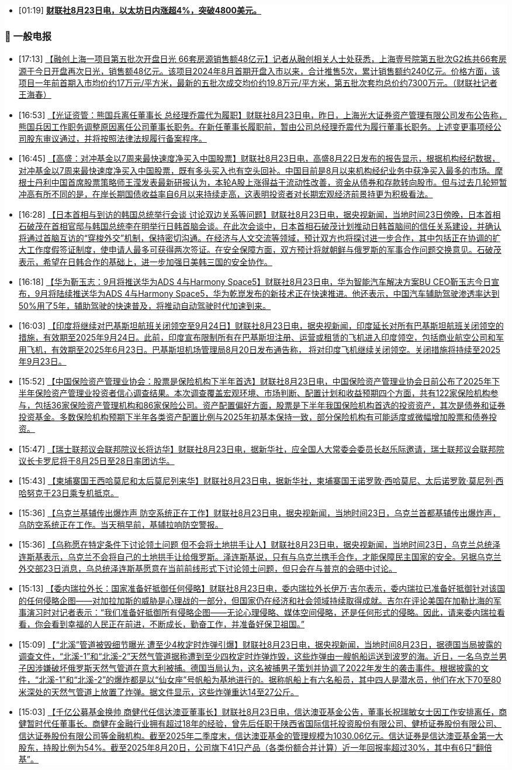   - [01:19] **[财联社8月23日电，以太坊日内涨超4%，突破4800美元。](https://www.cls.cn/detail/2123669)**

### 📰 一般电报


  - [17:13] [【融创上海一项目第五批次开盘日光 66套房源销售额48亿元】记者从融创相关人士处获悉，上海壹号院第五批次G2栋共66套房源于今日开盘再次日光，销售额48亿元。该项目2024年8月首期开盘入市以来，合计推售5次，累计销售额约240亿元。价格方面，该项目一年前首期入市均价约17万元/平方米，最新的五批次成交均价约19.8万元/平方米，第五批次套均总价约7300万元。（财联社记者 王海春）](https://www.cls.cn/detail/2123899)

  - [16:53] [【光证资管：熊国兵离任董事长 总经理乔震代为履职】财联社8月23日电，昨日，上海光大证券资产管理有限公司发布公告称，熊国兵因工作职务调整原因离任公司董事长职务。在新任董事长履职前，暂由公司总经理乔震代为履行董事长职务。上述变更事项经公司股东审议通过，并将按照法律法规履行备案程序。](https://www.cls.cn/detail/2123898)

  - [16:45] [【高盛：对冲基金以7周来最快速度净买入中国股票】财联社8月23日电，高盛8月22日发布的报告显示，根据机构经纪数据，对冲基金以7周来最快速度净买入中国股票，既有多头买入也有空头回补。中国目前是8月以来机构经纪业务中获净买入最多的市场。摩根士丹利中国首席股票策略师王滢发表最新研报认为，本轮A股上涨得益于流动性改善，资金从债券和存款转向股市。但与过去几轮短暂冲高有所不同的是，在岸长期国债收益率自6月以来持续走高，这表明投资者对长期宏观经济前景持更为积极看法。](https://www.cls.cn/detail/2123893)

  - [16:28] [【日本首相与到访的韩国总统举行会谈 讨论双边关系等问题】财联社8月23日电，据央视新闻，当地时间23日傍晚，日本首相石破茂在首相官邸与韩国总统李在明举行日韩首脑会谈。在此次会谈中，日本首相石破茂计划推动日韩首脑间的信任关系建设，并确认将通过首脑互访的“穿梭外交”机制，保持密切沟通。在经济与人文交流等领域，预计双方也将探讨进一步合作，其中包括正在协调的扩大工作度假签证制度，使申请人最多可获得两次签证。在安全保障方面，双方预计将就朝鲜与俄罗斯的军事合作问题交换意见。石破茂表示，希望在日韩合作的基础上，进一步加强日美韩三国的安全协作。](https://www.cls.cn/detail/2123895)

  - [16:18] [【华为靳玉志：9月将推送华为ADS 4与Harmony Space5】财联社8月23日电，华为智能汽车解决方案BU CEO靳玉志今日宣布，9月将陆续推送华为ADS 4与Harmony Space5，华为乾崑发布的新技术正在快速推进。他还表示，中国汽车辅助驾驶渗透率达到50%用了5年，辅助驾驶的快速普及，将推动自动驾驶时代加速到来。](https://www.cls.cn/detail/2123892)

  - [16:03] [【印度将继续对巴基斯坦航班关闭领空至9月24日】财联社8月23日电，据央视新闻，印度延长对所有巴基斯坦航班关闭领空的措施，有效期至2025年9月24日。此前，印度宣布限制所有在巴基斯坦注册、运营或租赁的飞机进入印度领空，包括商业航空公司和军用飞机，有效期至2025年6月23日。巴基斯坦机场管理局8月20日发布通告称， 将对印度飞机继续关闭领空。关闭措施将持续至2025年9月23日。](https://www.cls.cn/detail/2123890)

  - [15:52] [【中国保险资产管理业协会：股票是保险机构下半年首选】财联社8月23日电，中国保险资产管理业协会日前公布了2025年下半年保险资产管理业投资者信心调查结果。本次调查覆盖宏观环境、市场判断、配置计划和收益预期四个方面，共有122家保险机构参与，包括36家保险资产管理机构和86家保险公司。资产配置偏好方面，股票是下半年我国保险机构首选的投资资产，其次是债券和证券投资基金。多数保险机构预期下半年各类资产配置比例与2025年初基本保持一致，部分保险机构有可能适度或微幅增加股票和债券投资。](https://www.cls.cn/detail/2123888)

  - [15:47] [【瑞士联邦议会联邦院议长将访华】财联社8月23日电，据新华社，应全国人大常委会委员长赵乐际邀请，瑞士联邦议会联邦院议长卡罗尼将于8月25日至28日率团访华。](https://www.cls.cn/detail/2123887)

  - [15:43] [【柬埔寨国王西哈莫尼和太后莫尼列来华】财联社8月23日电，据新华社，柬埔寨国王诺罗敦·西哈莫尼、太后诺罗敦·莫尼列·西哈努克于23日乘专机抵京。](https://www.cls.cn/detail/2123886)

  - [15:36] [【乌克兰基辅传出爆炸声 防空系统正在工作】财联社8月23日电，据央视新闻，当地时间23日，乌克兰首都基辅传出爆炸声，乌防空系统正在工作。当天稍早前，基辅拉响防空警报。](https://www.cls.cn/detail/2123881)

  - [15:36] [【乌称愿在特定条件下讨论领土问题 但不会将土地拱手让人】财联社8月23日电，据央视新闻，当地时间23日，乌克兰总统泽连斯基表示，乌克兰不会将自己的土地拱手让给俄罗斯。泽连斯基说，只有与乌克兰携手合作，才能保障民主国家的安全。另据乌克兰外交部23日消息，乌总统泽连斯基愿意在当前前线形式下讨论领土问题，但只会在与普京的会晤中讨论。](https://www.cls.cn/detail/2123883)

  - [15:13] [【委内瑞拉外长：国家准备好抵御任何侵略】财联社8月23日电，委内瑞拉外长伊万·吉尔表示，委内瑞拉已准备好抵御针对该国的任何侵略企图——对加拉加斯的威胁是心理战的一部分，但国家仍在经济和社会领域持续取得成就。吉尔在评论美国在加勒比海的军事演习时对记者表示：“我们准备好抵御所有侵略企图——无论心理侵略、媒体空间侵略，还是任何形式的侵略。因此，请来委内瑞拉看看，你会看到幸福的人民正在前进，不断成长，勤奋工作，并准备好保卫祖国。”](https://www.cls.cn/detail/2123879)

  - [15:09] [【“北溪”管道被毁细节曝光 遭至少4枚定时炸弹引爆】财联社8月23日电，据央视新闻，当地时间8月23日，据德国当局披露的调查文件，“北溪-1”和“北溪-2”天然气管道据称遭到至少四枚定时炸弹炸毁，这些炸弹由一艘帆船运送到波罗的海。近日，一名乌克兰男子因涉嫌破坏俄罗斯天然气管道在意大利被捕。德国当局认为，这名被捕男子策划并协调了2022年发生的袭击事件。根据披露的文件，“北溪-1”和“北溪-2”的爆炸都是以“仙女座”号帆船为基地进行的。据称帆船上有六名船员，其中四人是潜水员，他们在水下70至80米深处的天然气管道上放置了炸弹。据文件显示，这些炸弹重达14至27公斤。](https://www.cls.cn/detail/2123878)

  - [15:03] [【千亿公募基金换帅 商健代任信达澳亚董事长】财联社8月23日电，信达澳亚基金公告，董事长祝瑞敏女士因工作安排离任，商健暂时代任董事长。商健在金融行业拥有超过18年的经验，曾先后任职于陕西省国际信托投资股份有限公司、健桥证券股份有限公司、信达证券股份有限公司等金融机构。截至2025年二季度末，信达澳亚基金的管理规模为1030.06亿元。信达证券是信达澳亚基金第一大股东，持股比例为54%。截至2025年8月20日，公司旗下41只产品（各类份额合并计算）近一年回报率超过30%，其中有6只“翻倍基”。](https://www.cls.cn/detail/2123876)
